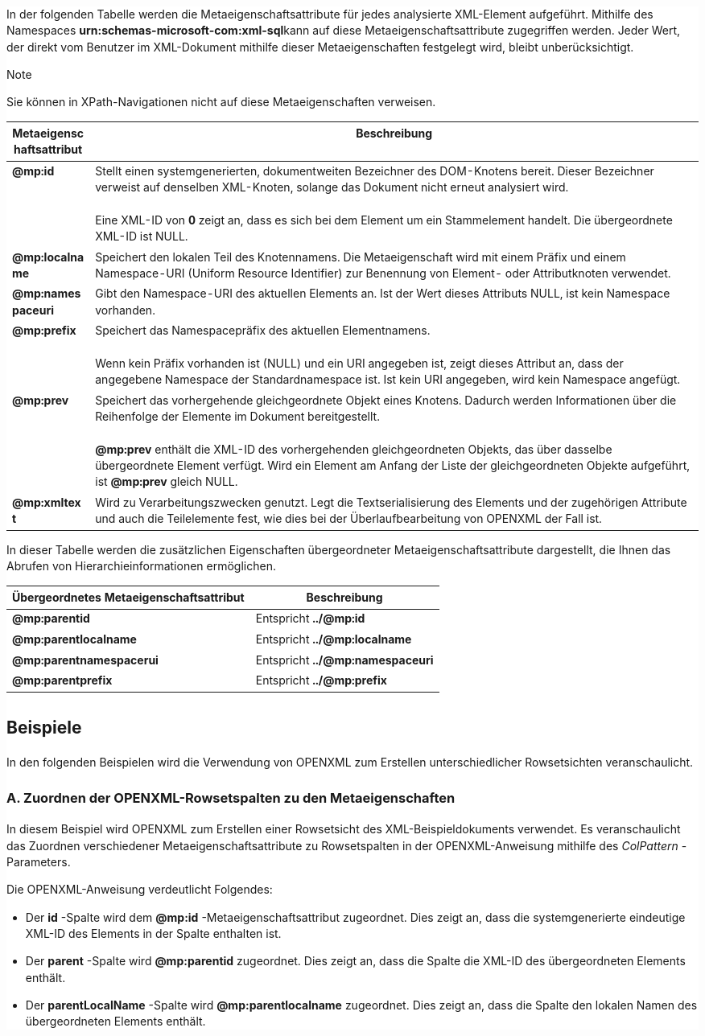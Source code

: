  In der folgenden Tabelle werden die Metaeigenschaftsattribute für jedes analysierte XML-Element aufgeführt. Mithilfe des Namespaces **urn:schemas-microsoft-com:xml-sql**kann auf diese Metaeigenschaftsattribute zugegriffen werden. Jeder Wert, der direkt vom Benutzer im XML-Dokument mithilfe dieser Metaeigenschaften festgelegt wird, bleibt unberücksichtigt.  
  
> [!NOTE]  
>  Sie können in XPath-Navigationen nicht auf diese Metaeigenschaften verweisen.  
  
|Metaeigenschaftsattribut|Beschreibung|  
|----------------------------|-----------------|  
|**@mp:id**|Stellt einen systemgenerierten, dokumentweiten Bezeichner des DOM-Knotens bereit. Dieser Bezeichner verweist auf denselben XML-Knoten, solange das Dokument nicht erneut analysiert wird.<br /><br /> Eine XML-ID von **0** zeigt an, dass es sich bei dem Element um ein Stammelement handelt. Die übergeordnete XML-ID ist NULL.|  
|**@mp:localname**|Speichert den lokalen Teil des Knotennamens. Die Metaeigenschaft wird mit einem Präfix und einem Namespace-URI (Uniform Resource Identifier) zur Benennung von Element- oder Attributknoten verwendet.|  
|**@mp:namespaceuri**|Gibt den Namespace-URI des aktuellen Elements an. Ist der Wert dieses Attributs NULL, ist kein Namespace vorhanden.|  
|**@mp:prefix**|Speichert das Namespacepräfix des aktuellen Elementnamens.<br /><br /> Wenn kein Präfix vorhanden ist (NULL) und ein URI angegeben ist, zeigt dieses Attribut an, dass der angegebene Namespace der Standardnamespace ist. Ist kein URI angegeben, wird kein Namespace angefügt.|  
|**@mp:prev**|Speichert das vorhergehende gleichgeordnete Objekt eines Knotens. Dadurch werden Informationen über die Reihenfolge der Elemente im Dokument bereitgestellt.<br /><br /> **@mp:prev** enthält die XML-ID des vorhergehenden gleichgeordneten Objekts, das über dasselbe übergeordnete Element verfügt. Wird ein Element am Anfang der Liste der gleichgeordneten Objekte aufgeführt, ist **@mp:prev** gleich NULL.|  
|**@mp:xmltext**|Wird zu Verarbeitungszwecken genutzt. Legt die Textserialisierung des Elements und der zugehörigen Attribute und auch die Teilelemente fest, wie dies bei der Überlaufbearbeitung von OPENXML der Fall ist.|  
  
 In dieser Tabelle werden die zusätzlichen Eigenschaften übergeordneter Metaeigenschaftsattribute dargestellt, die Ihnen das Abrufen von Hierarchieinformationen ermöglichen.  
  
|Übergeordnetes Metaeigenschaftsattribut|Beschreibung|  
|-----------------------------------|-----------------|  
|**@mp:parentid**|Entspricht **../@mp:id**|  
|**@mp:parentlocalname**|Entspricht **../@mp:localname**|  
|**@mp:parentnamespacerui**|Entspricht **../@mp:namespaceuri**|  
|**@mp:parentprefix**|Entspricht **../@mp:prefix**|  
  
## <a name="examples"></a>Beispiele  
 In den folgenden Beispielen wird die Verwendung von OPENXML zum Erstellen unterschiedlicher Rowsetsichten veranschaulicht.  
  
### <a name="a-mapping-the-openxml-rowset-columns-to-the-metaproperties"></a>A. Zuordnen der OPENXML-Rowsetspalten zu den Metaeigenschaften  
 In diesem Beispiel wird OPENXML zum Erstellen einer Rowsetsicht des XML-Beispieldokuments verwendet. Es veranschaulicht das Zuordnen verschiedener Metaeigenschaftsattribute zu Rowsetspalten in der OPENXML-Anweisung mithilfe des *ColPattern* -Parameters.  
  
 Die OPENXML-Anweisung verdeutlicht Folgendes:  
  
-   Der **id** -Spalte wird dem **@mp:id** -Metaeigenschaftsattribut zugeordnet. Dies zeigt an, dass die systemgenerierte eindeutige XML-ID des Elements in der Spalte enthalten ist.  
  
-   Der **parent** -Spalte wird **@mp:parentid** zugeordnet. Dies zeigt an, dass die Spalte die XML-ID des übergeordneten Elements enthält.  
  
-   Der **parentLocalName** -Spalte wird **@mp:parentlocalname** zugeordnet. Dies zeigt an, dass die Spalte den lokalen Namen des übergeordneten Elements enthält.  
  